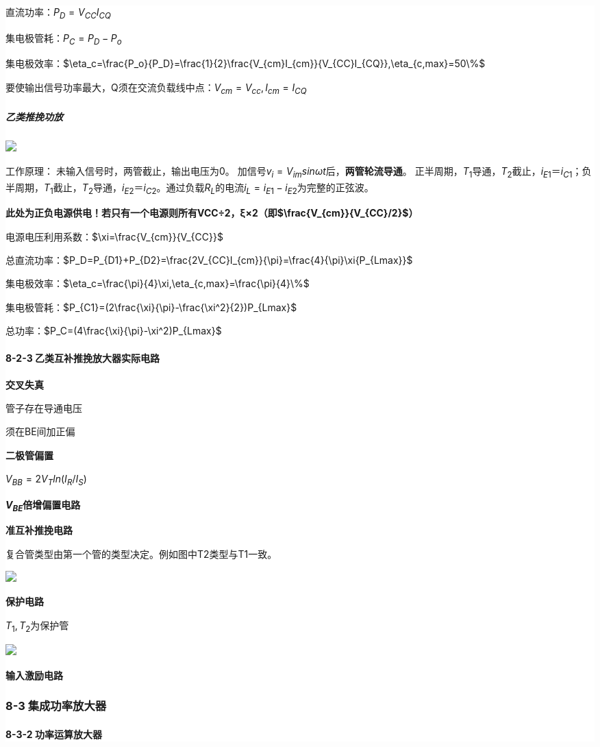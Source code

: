 直流功率：$P_D=V_{CC}I_{CQ}$

集电极管耗：$P_C=P_D-P_o$

集电极效率：$\eta_c=\frac{P_o}{P_D}=\frac{1}{2}\frac{V_{cm}I_{cm}}{V_{CC}I_{CQ}},\eta_{c,max}=50\%$

要使输出信号功率最大，Q须在交流负载线中点：$V_{cm}=V_{cc},I_{cm}=I_{CQ}$

##### 乙类推挽功放

![](../8/01.png)

工作原理：
未输入信号时，两管截止，输出电压为0。
加信号$v_i = V_{im}sinωt$后，**两管轮流导通**。
正半周期，$T_1$导通，$T_2$截止，$i_{E1}＝i_{C1}$；负半周期，$T_1$截止，$T_2$导通，$i_{E2}＝i_{C2}$。通过负载$R_L$的电流$i_L=i_{E1}-i_{E2}$为完整的正弦波。

**此处为正负电源供电！若只有一个电源则所有VCC÷2，ξ×2（即$\frac{V_{cm}}{V_{CC}/2}$）**

电源电压利用系数：$\xi=\frac{V_{cm}}{V_{CC}}$

总直流功率：$P_D=P_{D1}+P_{D2}=\frac{2V_{CC}I_{cm}}{\pi}=\frac{4}{\pi}\xi{P_{Lmax}}$

集电极效率：$\eta_c=\frac{\pi}{4}\xi,\eta_{c,max}=\frac{\pi}{4}\%$

集电极管耗：$P_{C1}=(2\frac{\xi}{\pi}-\frac{\xi^2}{2})P_{Lmax}$

总功率：$P_C=(4\frac{\xi}{\pi}-\xi^2)P_{Lmax}$

#### 8-2-3  乙类互补推挽放大器实际电路

**交叉失真**

管子存在导通电压

须在BE间加正偏

**二极管偏置**

$V_{BB}=2V_Tln(I_R/I_S)$


**$V_{BE}$倍增偏置电路**

**准互补推挽电路**

复合管类型由第一个管的类型决定。例如图中T2类型与T1一致。

![](../8/02.png)

**保护电路**

$T_1,T_2$为保护管

![](../8/03.png)

**输入激励电路**

### 8-3 集成功率放大器

#### 8-3-2 功率运算放大器
